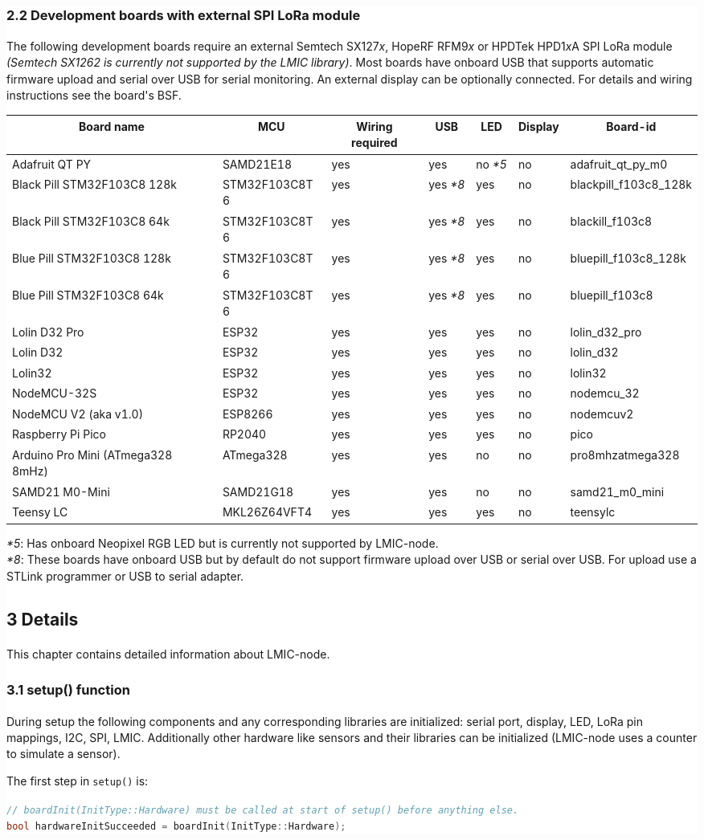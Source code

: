 ### 2.2 Development boards with external SPI LoRa module

The following development boards require an external Semtech SX127*x*, HopeRF RFM9*x* or HPDTek HPD1*x*A SPI LoRa module *(Semtech SX1262 is currently not supported by the LMIC library)*.
Most boards have onboard USB that supports automatic firmware upload and serial over USB for serial monitoring.
An external display can be optionally connected. For details and wiring instructions see the board's BSF.

| Board name                        | MCU            | Wiring required | USB       | LED      | Display | Board-id |
| ----------                        | ---            | ---             | ---       | ---      | ---     | -------- |
| Adafruit QT PY                    | SAMD21E18      | yes             | yes       | no _\*5_ | no      | adafruit_qt_py_m0 |
| Black Pill STM32F103C8 128k       | STM32F103C8T6  | yes             | yes _\*8_ | yes      | no      | blackpill_f103c8_128k |
| Black Pill STM32F103C8 64k        | STM32F103C8T6  | yes             | yes _\*8_ | yes      | no      | blackill_f103c8 |
| Blue Pill STM32F103C8 128k        | STM32F103C8T6  | yes             | yes _\*8_ | yes      | no      | bluepill_f103c8_128k |
| Blue Pill STM32F103C8 64k         | STM32F103C8T6  | yes             | yes _\*8_ | yes      | no      | bluepill_f103c8 |
| Lolin D32 Pro                     | ESP32          | yes             | yes       | yes      | no      | lolin_d32_pro |
| Lolin D32                         | ESP32          | yes             | yes       | yes      | no      | lolin_d32 |
| Lolin32                           | ESP32          | yes             | yes       | yes      | no      | lolin32 |
| NodeMCU-32S                       | ESP32          | yes             | yes       | yes      | no      | nodemcu_32 |
| NodeMCU V2 (aka v1.0)             | ESP8266        | yes             | yes       | yes      | no      | nodemcuv2 |
| Raspberry Pi Pico                 | RP2040         | yes             | yes       | yes      | no      | pico |
| Arduino Pro Mini (ATmega328 8mHz) | ATmega328      | yes             | yes       | no       | no      | pro8mhzatmega328 |
| SAMD21 M0-Mini                    | SAMD21G18      | yes             | yes       | no       | no      | samd21_m0_mini |
| Teensy LC                         | MKL26Z64VFT4   | yes             | yes       | yes      | no      | teensylc |

_\*5_: Has onboard Neopixel RGB LED but is currently not supported by LMIC-node.  
_\*8_: These boards have onboard USB but by default do not support firmware upload over USB or serial over USB. For upload use a STLink programmer or USB to serial adapter.

## 3 Details

This chapter contains detailed information about LMIC-node.

### 3.1 setup() function

During setup the following components and any corresponding libraries are initialized: serial port, display, LED, LoRa pin mappings, I2C, SPI, LMIC. Additionally other hardware like sensors and their libraries can be initialized (LMIC-node uses a counter to simulate a sensor).

The first step in `setup()` is:

```cpp
// boardInit(InitType::Hardware) must be called at start of setup() before anything else.
bool hardwareInitSucceeded = boardInit(InitType::Hardware);
```
